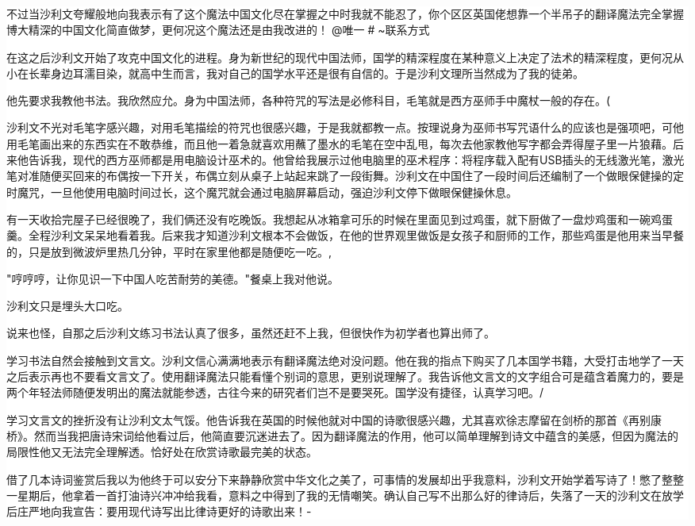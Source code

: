 



不过当沙利文夸耀般地向我表示有了这个魔法中国文化尽在掌握之中时我就不能忍了，你个区区英国佬想靠一个半吊子的翻译魔法完全掌握博大精深的中国文化简直做梦，更何况这个魔法还是由我改进的！  @唯一 # ~联系方式





在这之后沙利文开始了攻克中国文化的进程。身为新世纪的现代中国法师，国学的精深程度在某种意义上决定了法术的精深程度，更何况从小在长辈身边耳濡目染，就高中生而言，我对自己的国学水平还是很有自信的。于是沙利文理所当然成为了我的徒弟。





他先要求我教他书法。我欣然应允。身为中国法师，各种符咒的写法是必修科目，毛笔就是西方巫师手中魔杖一般的存在。(





沙利文不光对毛笔字感兴趣，对用毛笔描绘的符咒也很感兴趣，于是我就都教一点。按理说身为巫师书写咒语什么的应该也是强项吧，可他用毛笔画出来的东西实在不敢恭维，而且他一着急就喜欢用蘸了墨水的毛笔在空中乱甩，每次去他家教他写字都会弄得屋子里一片狼藉。后来他告诉我，现代的西方巫师都是用电脑设计巫术的。他曾给我展示过他电脑里的巫术程序：将程序载入配有USB插头的无线激光笔，激光笔对准随便买回来的布偶按一下开关，布偶立刻从桌子上站起来跳了一段街舞。沙利文在中国住了一段时间后还编制了一个做眼保健操的定时魔咒，一旦他使用电脑时间过长，这个魔咒就会通过电脑屏幕启动，强迫沙利文停下做眼保健操休息。







有一天收拾完屋子已经很晚了，我们俩还没有吃晚饭。我想起从冰箱拿可乐的时候在里面见到过鸡蛋，就下厨做了一盘炒鸡蛋和一碗鸡蛋羹。全程沙利文呆呆地看着我。后来我才知道沙利文根本不会做饭，在他的世界观里做饭是女孩子和厨师的工作，那些鸡蛋是他用来当早餐的，只是放到微波炉里热几分钟，平时在家里他都是随便吃一吃。,





"哼哼哼，让你见识一下中国人吃苦耐劳的美德。"餐桌上我对他说。





沙利文只是埋头大口吃。







说来也怪，自那之后沙利文练习书法认真了很多，虽然还赶不上我，但很快作为初学者也算出师了。







学习书法自然会接触到文言文。沙利文信心满满地表示有翻译魔法绝对没问题。他在我的指点下购买了几本国学书籍，大受打击地学了一天之后表示再也不要看文言文了。使用翻译魔法只能看懂个别词的意思，更别说理解了。我告诉他文言文的文字组合可是蕴含着魔力的，要是两个年轻法师随便发明出的魔法就能参透，古往今来的研究者们岂不是要哭死。国学没有捷径，认真学习吧。/





学习文言文的挫折没有让沙利文太气馁。他告诉我在英国的时候他就对中国的诗歌很感兴趣，尤其喜欢徐志摩留在剑桥的那首《再别康桥》。然而当我把唐诗宋词给他看过后，他简直要沉迷进去了。因为翻译魔法的作用，他可以简单理解到诗文中蕴含的美感，但因为魔法的局限性他又无法完全理解透。恰好处在欣赏诗歌最完美的状态。





借了几本诗词鉴赏后我以为他终于可以安分下来静静欣赏中华文化之美了，可事情的发展却出乎我意料，沙利文开始学着写诗了！憋了整整一星期后，他拿着一首打油诗兴冲冲给我看，意料之中得到了我的无情嘲笑。确认自己写不出那么好的律诗后，失落了一天的沙利文在放学后庄严地向我宣告：要用现代诗写出比律诗更好的诗歌出来！-
